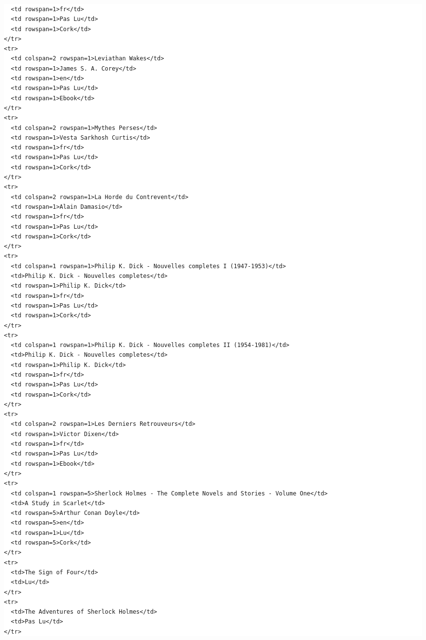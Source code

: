       <td rowspan=1>fr</td>
      <td rowspan=1>Pas Lu</td>
      <td rowspan=1>Cork</td>
    </tr>
    <tr>
      <td colspan=2 rowspan=1>Leviathan Wakes</td>
      <td rowspan=1>James S. A. Corey</td>
      <td rowspan=1>en</td>
      <td rowspan=1>Pas Lu</td>
      <td rowspan=1>Ebook</td>
    </tr>
    <tr>
      <td colspan=2 rowspan=1>Mythes Perses</td>
      <td rowspan=1>Vesta Sarkhosh Curtis</td>
      <td rowspan=1>fr</td>
      <td rowspan=1>Pas Lu</td>
      <td rowspan=1>Cork</td>
    </tr>
    <tr>
      <td colspan=2 rowspan=1>La Horde du Contrevent</td>
      <td rowspan=1>Alain Damasio</td>
      <td rowspan=1>fr</td>
      <td rowspan=1>Pas Lu</td>
      <td rowspan=1>Cork</td>
    </tr>
    <tr>
      <td colspan=1 rowspan=1>Philip K. Dick - Nouvelles completes I (1947-1953)</td>
      <td>Philip K. Dick - Nouvelles completes</td>
      <td rowspan=1>Philip K. Dick</td>
      <td rowspan=1>fr</td>
      <td rowspan=1>Pas Lu</td>
      <td rowspan=1>Cork</td>
    </tr>
    <tr>
      <td colspan=1 rowspan=1>Philip K. Dick - Nouvelles completes II (1954-1981)</td>
      <td>Philip K. Dick - Nouvelles completes</td>
      <td rowspan=1>Philip K. Dick</td>
      <td rowspan=1>fr</td>
      <td rowspan=1>Pas Lu</td>
      <td rowspan=1>Cork</td>
    </tr>
    <tr>
      <td colspan=2 rowspan=1>Les Derniers Retrouveurs</td>
      <td rowspan=1>Victor Dixen</td>
      <td rowspan=1>fr</td>
      <td rowspan=1>Pas Lu</td>
      <td rowspan=1>Ebook</td>
    </tr>
    <tr>
      <td colspan=1 rowspan=5>Sherlock Holmes - The Complete Novels and Stories - Volume One</td>
      <td>A Study in Scarlet</td>
      <td rowspan=5>Arthur Conan Doyle</td>
      <td rowspan=5>en</td>
      <td rowspan=1>Lu</td>
      <td rowspan=5>Cork</td>
    </tr>
    <tr>
      <td>The Sign of Four</td>
      <td>Lu</td>
    </tr>
    <tr>
      <td>The Adventures of Sherlock Holmes</td>
      <td>Pas Lu</td>
    </tr>
